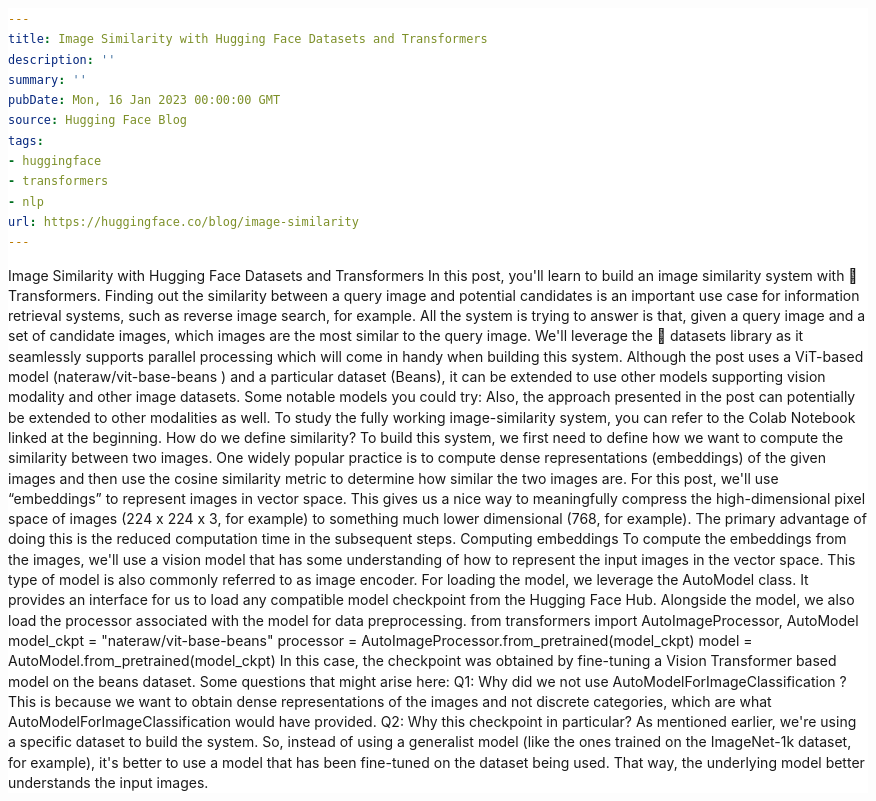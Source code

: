 ```yaml
---
title: Image Similarity with Hugging Face Datasets and Transformers
description: ''
summary: ''
pubDate: Mon, 16 Jan 2023 00:00:00 GMT
source: Hugging Face Blog
tags:
- huggingface
- transformers
- nlp
url: https://huggingface.co/blog/image-similarity
---
```


Image Similarity with Hugging Face Datasets and Transformers
In this post, you'll learn to build an image similarity system with 🤗 Transformers. Finding out the similarity between a query image and potential candidates is an important use case for information retrieval systems, such as reverse image search, for example. All the system is trying to answer is that, given a query image and a set of candidate images, which images are the most similar to the query image.
We'll leverage the 🤗 datasets
library as it seamlessly supports parallel processing which will come in handy when building this system.
Although the post uses a ViT-based model (nateraw/vit-base-beans
) and a particular dataset (Beans), it can be extended to use other models supporting vision modality and other image datasets. Some notable models you could try:
Also, the approach presented in the post can potentially be extended to other modalities as well.
To study the fully working image-similarity system, you can refer to the Colab Notebook linked at the beginning.
How do we define similarity?
To build this system, we first need to define how we want to compute the similarity between two images. One widely popular practice is to compute dense representations (embeddings) of the given images and then use the cosine similarity metric to determine how similar the two images are.
For this post, we'll use “embeddings” to represent images in vector space. This gives us a nice way to meaningfully compress the high-dimensional pixel space of images (224 x 224 x 3, for example) to something much lower dimensional (768, for example). The primary advantage of doing this is the reduced computation time in the subsequent steps.
Computing embeddings
To compute the embeddings from the images, we'll use a vision model that has some understanding of how to represent the input images in the vector space. This type of model is also commonly referred to as image encoder.
For loading the model, we leverage the AutoModel
class. It provides an interface for us to load any compatible model checkpoint from the Hugging Face Hub. Alongside the model, we also load the processor associated with the model for data preprocessing.
from transformers import AutoImageProcessor, AutoModel
model_ckpt = "nateraw/vit-base-beans"
processor = AutoImageProcessor.from_pretrained(model_ckpt)
model = AutoModel.from_pretrained(model_ckpt)
In this case, the checkpoint was obtained by fine-tuning a Vision Transformer based model on the beans
dataset.
Some questions that might arise here:
Q1: Why did we not use AutoModelForImageClassification
?
This is because we want to obtain dense representations of the images and not discrete categories, which are what AutoModelForImageClassification
would have provided.
Q2: Why this checkpoint in particular?
As mentioned earlier, we're using a specific dataset to build the system. So, instead of using a generalist model (like the ones trained on the ImageNet-1k dataset, for example), it's better to use a model that has been fine-tuned on the dataset being used. That way, the underlying model better understands the input images.